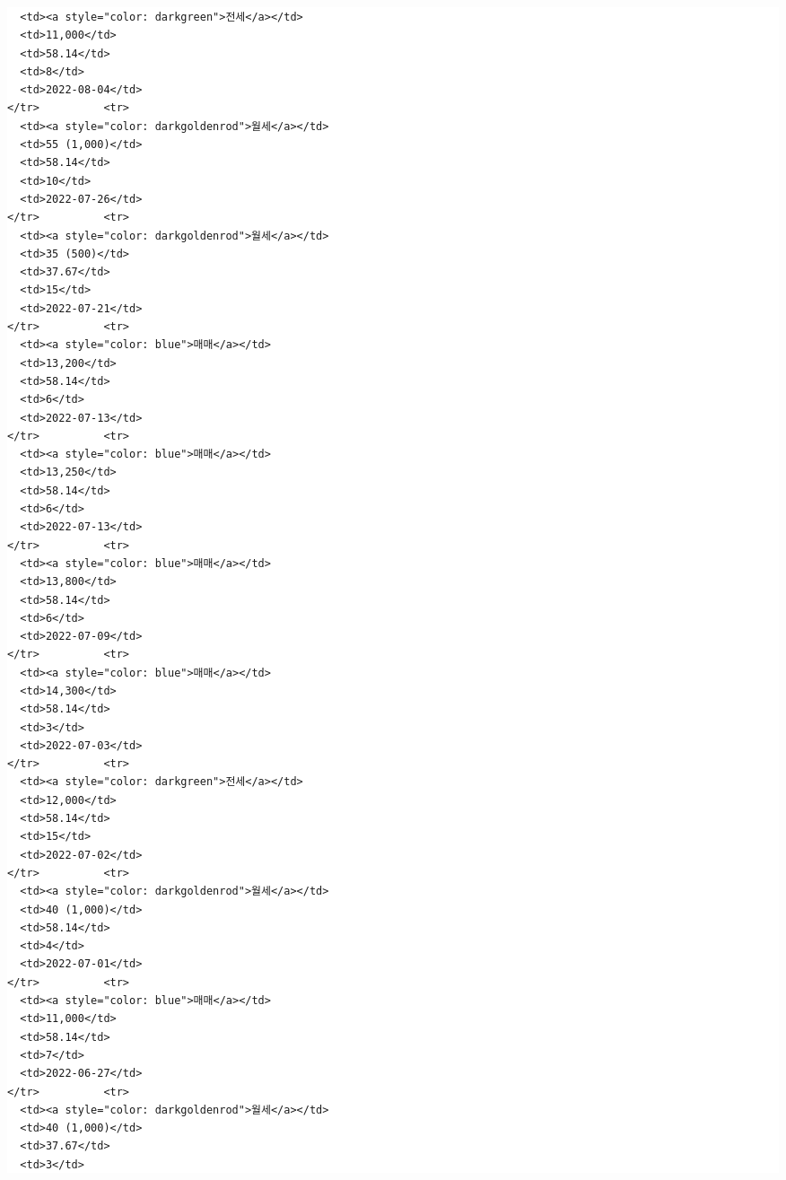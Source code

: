       <td><a style="color: darkgreen">전세</a></td>
      <td>11,000</td>
      <td>58.14</td>
      <td>8</td>
      <td>2022-08-04</td>
    </tr>          <tr>
      <td><a style="color: darkgoldenrod">월세</a></td>
      <td>55 (1,000)</td>
      <td>58.14</td>
      <td>10</td>
      <td>2022-07-26</td>
    </tr>          <tr>
      <td><a style="color: darkgoldenrod">월세</a></td>
      <td>35 (500)</td>
      <td>37.67</td>
      <td>15</td>
      <td>2022-07-21</td>
    </tr>          <tr>
      <td><a style="color: blue">매매</a></td>
      <td>13,200</td>
      <td>58.14</td>
      <td>6</td>
      <td>2022-07-13</td>
    </tr>          <tr>
      <td><a style="color: blue">매매</a></td>
      <td>13,250</td>
      <td>58.14</td>
      <td>6</td>
      <td>2022-07-13</td>
    </tr>          <tr>
      <td><a style="color: blue">매매</a></td>
      <td>13,800</td>
      <td>58.14</td>
      <td>6</td>
      <td>2022-07-09</td>
    </tr>          <tr>
      <td><a style="color: blue">매매</a></td>
      <td>14,300</td>
      <td>58.14</td>
      <td>3</td>
      <td>2022-07-03</td>
    </tr>          <tr>
      <td><a style="color: darkgreen">전세</a></td>
      <td>12,000</td>
      <td>58.14</td>
      <td>15</td>
      <td>2022-07-02</td>
    </tr>          <tr>
      <td><a style="color: darkgoldenrod">월세</a></td>
      <td>40 (1,000)</td>
      <td>58.14</td>
      <td>4</td>
      <td>2022-07-01</td>
    </tr>          <tr>
      <td><a style="color: blue">매매</a></td>
      <td>11,000</td>
      <td>58.14</td>
      <td>7</td>
      <td>2022-06-27</td>
    </tr>          <tr>
      <td><a style="color: darkgoldenrod">월세</a></td>
      <td>40 (1,000)</td>
      <td>37.67</td>
      <td>3</td>